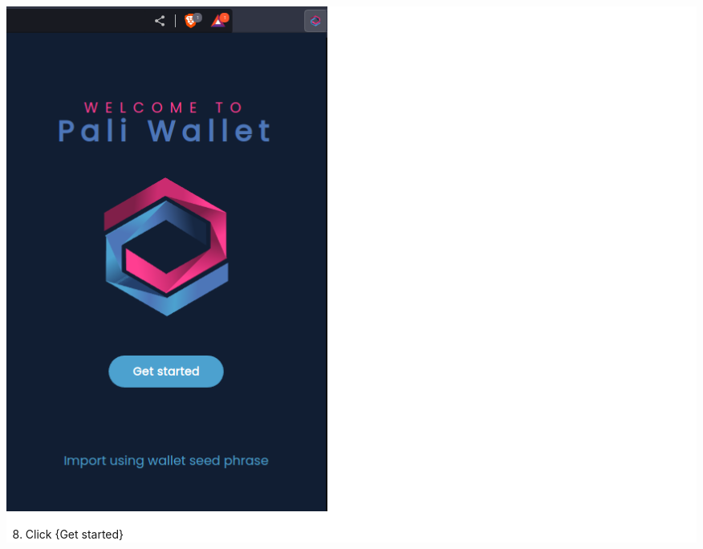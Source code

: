<div>
<img width="400" src="../../assets/docs/help/paliwalkthrough4.png">
</div>

8.  Click {Get started}

<div>